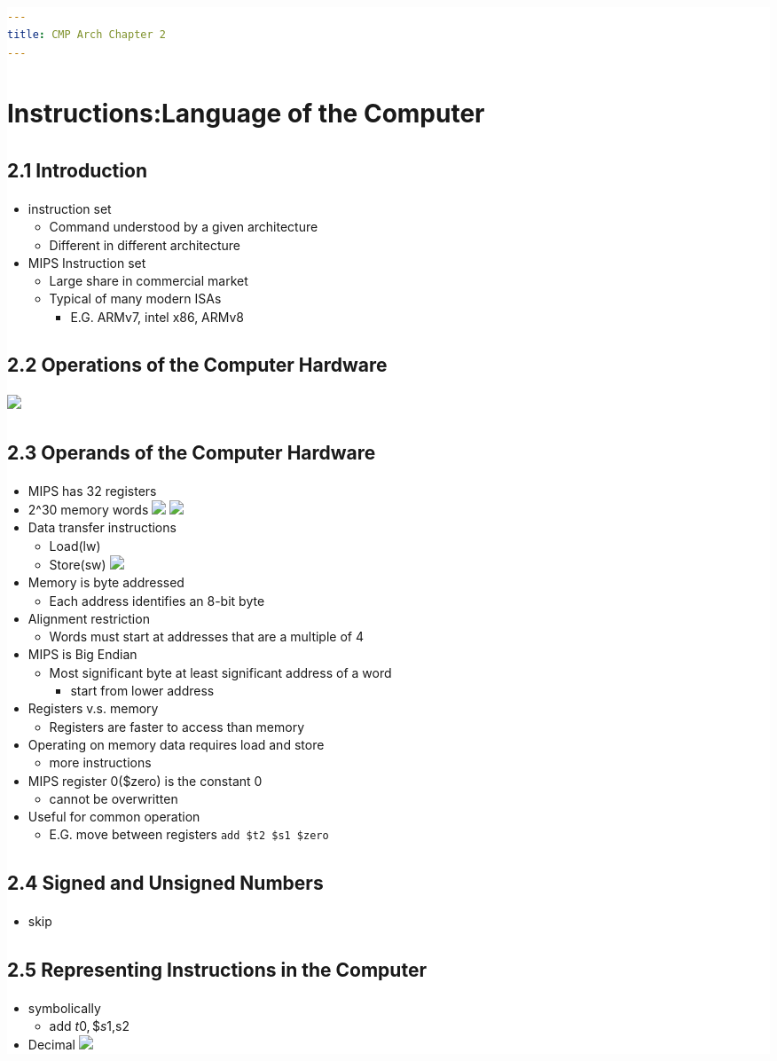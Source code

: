 ```yaml
---
title: CMP Arch Chapter 2
---
```

# Instructions:Language of the Computer
## 2.1 Introduction
* instruction set
	* Command understood by a given architecture
	* Different in different architecture
* MIPS Instruction set
	* Large share in commercial market
	* Typical of many modern ISAs
		* E.G. ARMv7, intel x86, ARMv8
## 2.2 Operations of the Computer Hardware
![](https://i.imgur.com/vs68wY0.png)
## 2.3 Operands of the Computer Hardware
*  MIPS has 32 registers
*  2^30 memory words
![](https://i.imgur.com/ecqAiS1.png)
![](https://i.imgur.com/rNjsG6I.png)
* Data transfer instructions
	* Load(lw)
	* Store(sw)
![](https://i.imgur.com/PIqx6eS.png)
* Memory is byte addressed
	* Each address identifies an 8-bit byte
* Alignment restriction
	* Words must start at addresses that are a multiple of 4
* MIPS is Big Endian
	* Most significant byte at least significant address of a word
		* start from lower address
* Registers v.s. memory
	* Registers are faster to access than memory
* Operating on memory data requires load and store
	* more instructions
* MIPS register 0($zero) is the constant 0
	* cannot be overwritten
* Useful for common operation
	* E.G. move between registers
`add $t2 $s1 $zero`
## 2.4 Signed and Unsigned Numbers
* skip 
## 2.5 Representing Instructions in the Computer
* symbolically
	* add $t0,\$s1,$s2
* Decimal 
![](https://i.imgur.com/wZ6KD8d.png)
